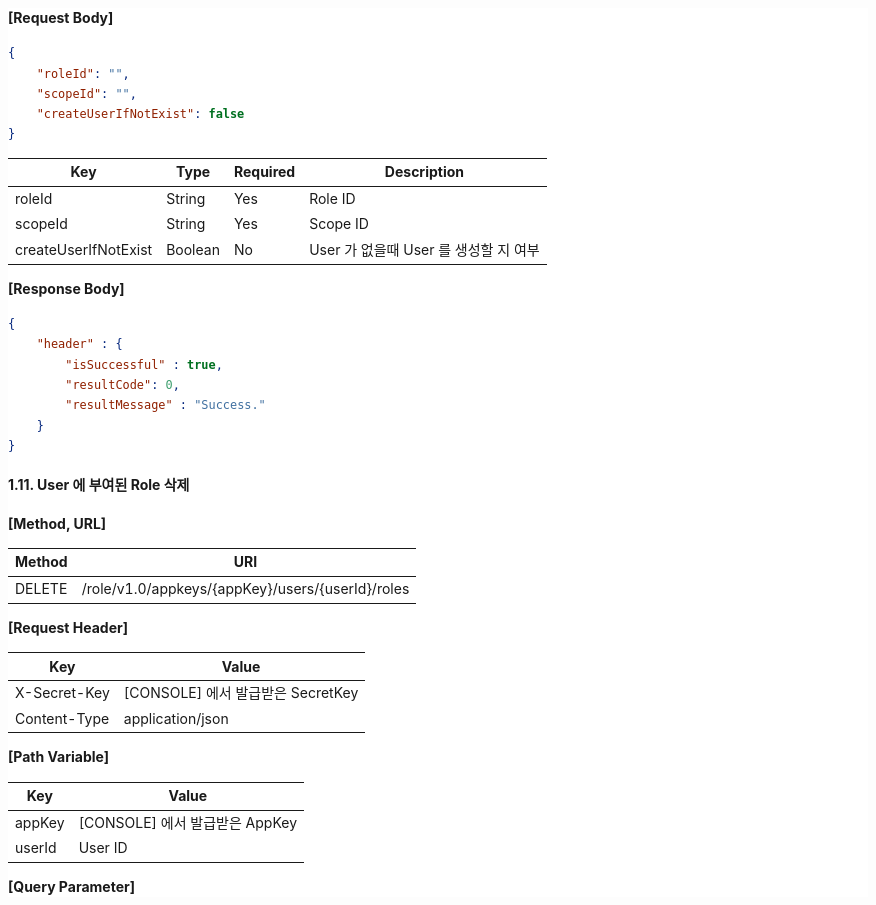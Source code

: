 **[Request Body]**

```json
{
	"roleId": "",
	"scopeId": "",
	"createUserIfNotExist": false
}
```

|Key|	Type|	Required|	Description|
|---|---|---|---|
|roleId|	String|	Yes|	Role ID|
|scopeId|	String|	Yes|	Scope ID|
|createUserIfNotExist| Boolean| No| User 가 없을때 User 를 생성할 지 여부|

**[Response Body]**

```json
{
	"header" : {
		"isSuccessful" : true,
		"resultCode": 0,
		"resultMessage" : "Success."
	}
}
```

#### 1.11. User 에 부여된 Role 삭제

**[Method, URL]**

|Method|	URI|
|---|---|
|DELETE|	/role/v1.0/appkeys/{appKey}/users/{userId}/roles|

**[Request Header]**

|Key|	Value|
|---|---|
|X-Secret-Key|	[CONSOLE] 에서 발급받은 SecretKey|
|Content-Type|	application/json|

**[Path Variable]**

|Key|	Value|
|---|---|
|appKey|	[CONSOLE] 에서 발급받은 AppKey|
|userId|	User ID|

**[Query Parameter]**
